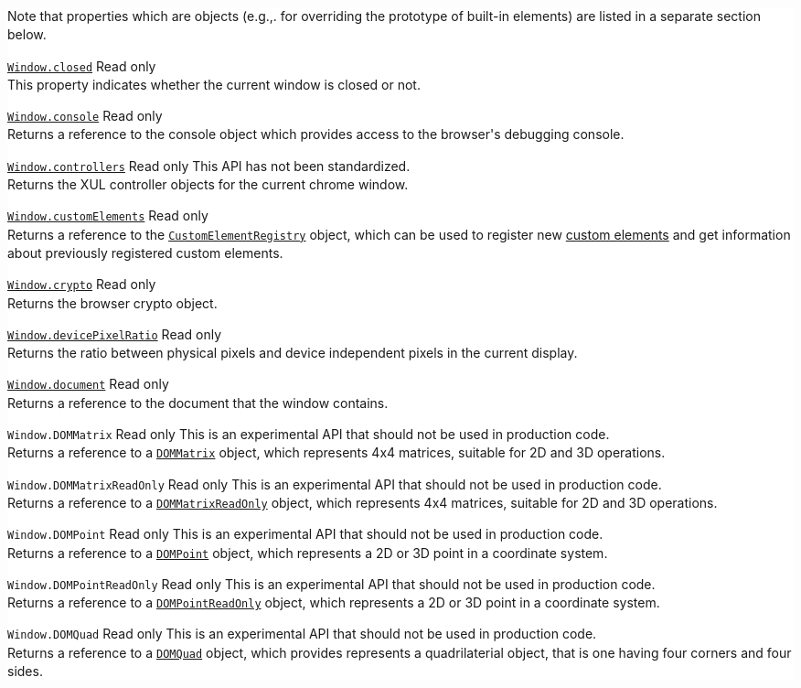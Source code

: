 Note that properties which are objects (e.g.,. for overriding the prototype of built-in elements) are listed in a separate section below.

 [`Window.closed`](window/closed) <span class="badge inline readonly">Read only </span>   
This property indicates whether the current window is closed or not.

 [`Window.console`](window/console) <span class="badge inline readonly">Read only </span>   
Returns a reference to the console object which provides access to the browser's debugging console.

 [`Window.controllers`](window/controllers) <span class="badge inline readonly">Read only </span> <span class="icon non-standard" viewbox="0 0 100 100" xmlns="http://www.w3.org/2000/svg" role="img"> This API has not been standardized. </span>   
Returns the XUL controller objects for the current chrome window.

 [`Window.customElements`](window/customelements) <span class="badge inline readonly">Read only </span>   
Returns a reference to the [`CustomElementRegistry`](customelementregistry) object, which can be used to register new [custom elements](https://developer.mozilla.org/en-US/docs/Web/Web_Components/Using_custom_elements) and get information about previously registered custom elements.

 [`Window.crypto`](window/crypto) <span class="badge inline readonly">Read only </span>   
Returns the browser crypto object.

 [`Window.devicePixelRatio`](window/devicepixelratio) <span class="badge inline readonly">Read only </span>   
Returns the ratio between physical pixels and device independent pixels in the current display.

 [`Window.document`](window/document) <span class="badge inline readonly">Read only </span>   
Returns a reference to the document that the window contains.

 <span class="page-not-created">`Window.DOMMatrix`</span> <span class="badge inline readonly">Read only </span> <span class="icon experimental" viewbox="0 0 100 100" xmlns="http://www.w3.org/2000/svg" role="img"> This is an experimental API that should not be used in production code. </span>   
Returns a reference to a [`DOMMatrix`](dommatrix) object, which represents 4x4 matrices, suitable for 2D and 3D operations.

 <span class="page-not-created">`Window.DOMMatrixReadOnly`</span> <span class="badge inline readonly">Read only </span> <span class="icon experimental" viewbox="0 0 100 100" xmlns="http://www.w3.org/2000/svg" role="img"> This is an experimental API that should not be used in production code. </span>   
Returns a reference to a [`DOMMatrixReadOnly`](dommatrixreadonly) object, which represents 4x4 matrices, suitable for 2D and 3D operations.

 <span class="page-not-created">`Window.DOMPoint`</span> <span class="badge inline readonly">Read only </span> <span class="icon experimental" viewbox="0 0 100 100" xmlns="http://www.w3.org/2000/svg" role="img"> This is an experimental API that should not be used in production code. </span>   
Returns a reference to a [`DOMPoint`](dompoint) object, which represents a 2D or 3D point in a coordinate system.

 <span class="page-not-created">`Window.DOMPointReadOnly`</span> <span class="badge inline readonly">Read only </span> <span class="icon experimental" viewbox="0 0 100 100" xmlns="http://www.w3.org/2000/svg" role="img"> This is an experimental API that should not be used in production code. </span>   
Returns a reference to a [`DOMPointReadOnly`](dompointreadonly) object, which represents a 2D or 3D point in a coordinate system.

 <span class="page-not-created">`Window.DOMQuad`</span> <span class="badge inline readonly">Read only </span> <span class="icon experimental" viewbox="0 0 100 100" xmlns="http://www.w3.org/2000/svg" role="img"> This is an experimental API that should not be used in production code. </span>   
Returns a reference to a [`DOMQuad`](domquad) object, which provides represents a quadrilaterial object, that is one having four corners and four sides.
